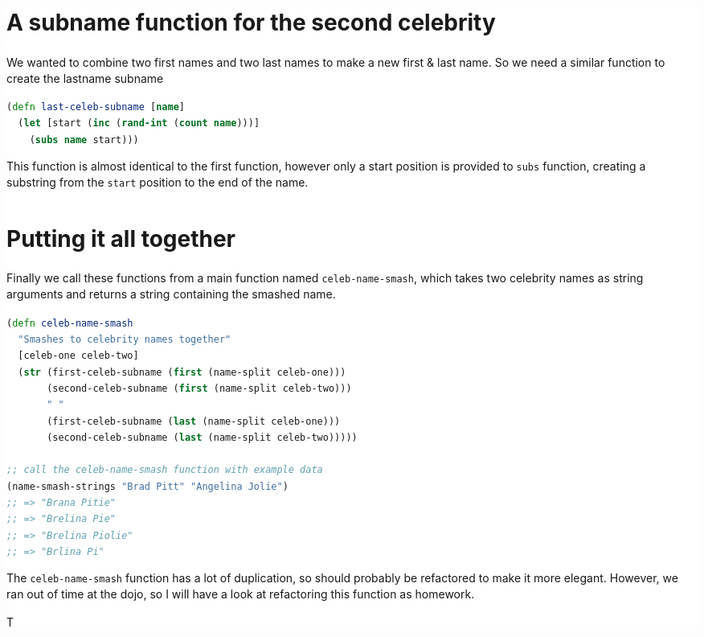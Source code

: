 # A subname function for the second celebrity

We wanted to combine two first names and two last names to make a new first & last name.  So we need a similar function to create the lastname subname

```clojure
(defn last-celeb-subname [name]
  (let [start (inc (rand-int (count name)))]
    (subs name start)))
```

This function is almost identical to the first function, however only a start position is provided to `subs` function, creating a substring from the `start` position to the end of the name.


# Putting it all together

Finally we call these functions from a main function named `celeb-name-smash`, which takes two celebrity names as string arguments and returns a string containing the smashed name.

```clojure
(defn celeb-name-smash
  "Smashes to celebrity names together"
  [celeb-one celeb-two]
  (str (first-celeb-subname (first (name-split celeb-one)))
       (second-celeb-subname (first (name-split celeb-two)))
       " "
       (first-celeb-subname (last (name-split celeb-one)))
       (second-celeb-subname (last (name-split celeb-two)))))

;; call the celeb-name-smash function with example data
(name-smash-strings "Brad Pitt" "Angelina Jolie")
;; => "Brana Pitie"
;; => "Brelina Pie"
;; => "Brelina Piolie"
;; => "Brlina Pi"
```

The `celeb-name-smash` function has a lot of duplication, so should probably be refactored to make it more elegant.  However, we ran out of time at the dojo, so I will have a look at refactoring this function as homework.

T

